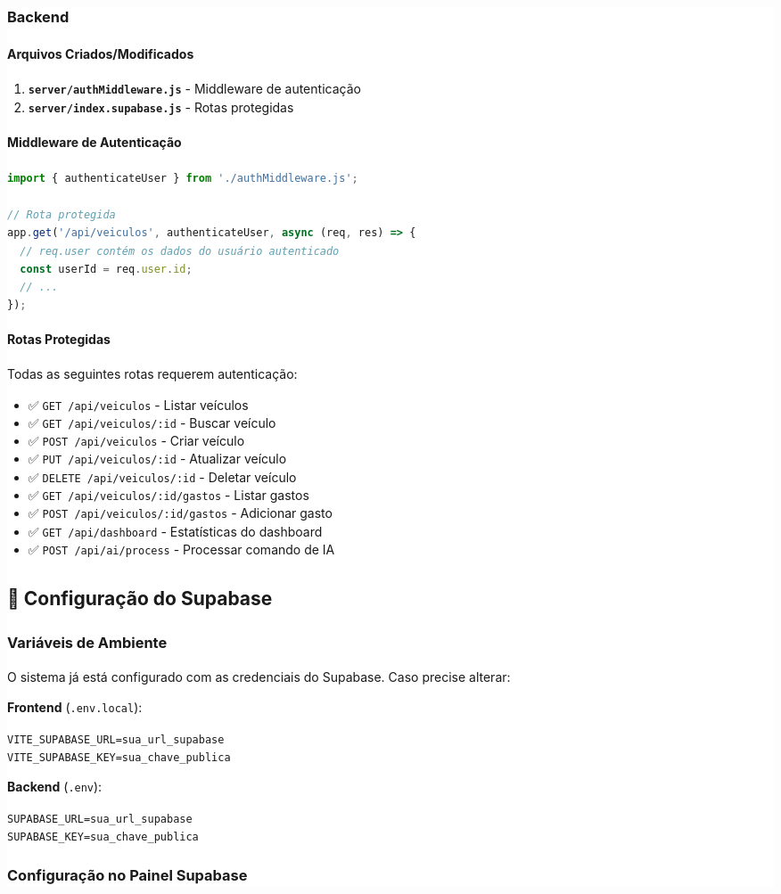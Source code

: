 ### Backend

#### Arquivos Criados/Modificados

1. **`server/authMiddleware.js`** - Middleware de autenticação
2. **`server/index.supabase.js`** - Rotas protegidas

#### Middleware de Autenticação

```javascript
import { authenticateUser } from './authMiddleware.js';

// Rota protegida
app.get('/api/veiculos', authenticateUser, async (req, res) => {
  // req.user contém os dados do usuário autenticado
  const userId = req.user.id;
  // ...
});
```

#### Rotas Protegidas

Todas as seguintes rotas requerem autenticação:

- ✅ `GET /api/veiculos` - Listar veículos
- ✅ `GET /api/veiculos/:id` - Buscar veículo
- ✅ `POST /api/veiculos` - Criar veículo
- ✅ `PUT /api/veiculos/:id` - Atualizar veículo
- ✅ `DELETE /api/veiculos/:id` - Deletar veículo
- ✅ `GET /api/veiculos/:id/gastos` - Listar gastos
- ✅ `POST /api/veiculos/:id/gastos` - Adicionar gasto
- ✅ `GET /api/dashboard` - Estatísticas do dashboard
- ✅ `POST /api/ai/process` - Processar comando de IA

## 🔑 Configuração do Supabase

### Variáveis de Ambiente

O sistema já está configurado com as credenciais do Supabase. Caso precise alterar:

**Frontend** (`.env.local`):
```env
VITE_SUPABASE_URL=sua_url_supabase
VITE_SUPABASE_KEY=sua_chave_publica
```

**Backend** (`.env`):
```env
SUPABASE_URL=sua_url_supabase
SUPABASE_KEY=sua_chave_publica
```

### Configuração no Painel Supabase
